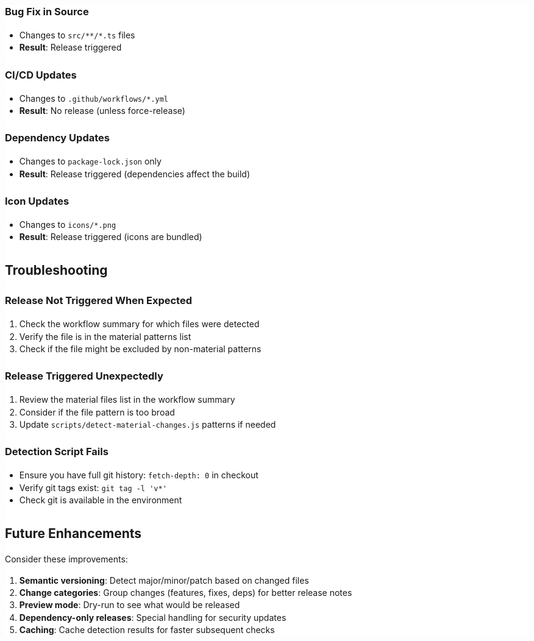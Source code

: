 ### Bug Fix in Source
- Changes to `src/**/*.ts` files
- **Result**: Release triggered

### CI/CD Updates
- Changes to `.github/workflows/*.yml`
- **Result**: No release (unless force-release)

### Dependency Updates
- Changes to `package-lock.json` only
- **Result**: Release triggered (dependencies affect the build)

### Icon Updates
- Changes to `icons/*.png`
- **Result**: Release triggered (icons are bundled)

## Troubleshooting

### Release Not Triggered When Expected
1. Check the workflow summary for which files were detected
2. Verify the file is in the material patterns list
3. Check if the file might be excluded by non-material patterns

### Release Triggered Unexpectedly
1. Review the material files list in the workflow summary
2. Consider if the file pattern is too broad
3. Update `scripts/detect-material-changes.js` patterns if needed

### Detection Script Fails
- Ensure you have full git history: `fetch-depth: 0` in checkout
- Verify git tags exist: `git tag -l 'v*'`
- Check git is available in the environment

## Future Enhancements

Consider these improvements:
1. **Semantic versioning**: Detect major/minor/patch based on changed files
2. **Change categories**: Group changes (features, fixes, deps) for better release notes
3. **Preview mode**: Dry-run to see what would be released
4. **Dependency-only releases**: Special handling for security updates
5. **Caching**: Cache detection results for faster subsequent checks
